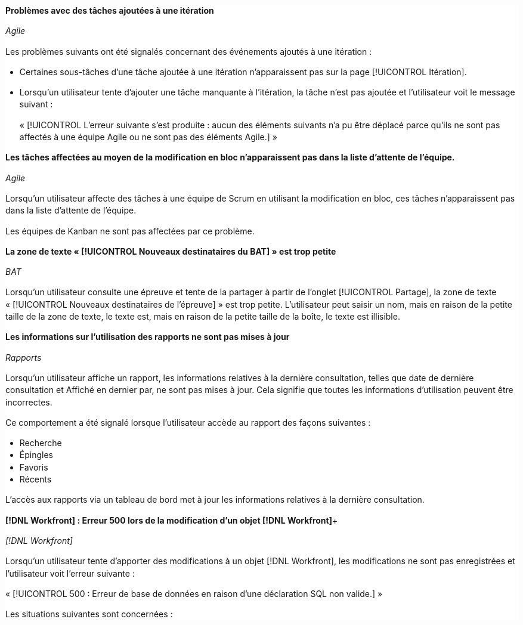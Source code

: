 **Problèmes avec des tâches ajoutées à une itération**

*Agile*

Les problèmes suivants ont été signalés concernant des événements ajoutés à une itération :

* Certaines sous-tâches d’une tâche ajoutée à une itération n’apparaissent pas sur la page [!UICONTROL Itération].
* Lorsqu’un utilisateur tente d’ajouter une tâche manquante à l’itération, la tâche n’est pas ajoutée et l’utilisateur voit le message suivant :

  « [!UICONTROL L’erreur suivante s’est produite : aucun des éléments suivants n’a pu être déplacé parce qu’ils ne sont pas affectés à une équipe Agile ou ne sont pas des éléments Agile.] »

**Les tâches affectées au moyen de la modification en bloc n’apparaissent pas dans la liste d’attente de l’équipe.**

*Agile*

Lorsqu’un utilisateur affecte des tâches à une équipe de Scrum en utilisant la modification en bloc, ces tâches n’apparaissent pas dans la liste d’attente de l’équipe.

Les équipes de Kanban ne sont pas affectées par ce problème.

**La zone de texte « [!UICONTROL Nouveaux destinataires du BAT] » est trop petite**

*BAT*

Lorsqu’un utilisateur consulte une épreuve et tente de la partager à partir de l’onglet [!UICONTROL Partage], la zone de texte « [!UICONTROL Nouveaux destinataires de l’épreuve] » est trop petite. L’utilisateur peut saisir un nom, mais en raison de la petite taille de la zone de texte, le texte est, mais en raison de la petite taille de la boîte, le texte est illisible.

**Les informations sur l’utilisation des rapports ne sont pas mises à jour**

*Rapports*

Lorsqu’un utilisateur affiche un rapport, les informations relatives à la dernière consultation, telles que date de dernière consultation et Affiché en dernier par, ne sont pas mises à jour. Cela signifie que toutes les informations d’utilisation peuvent être incorrectes.

Ce comportement a été signalé lorsque l’utilisateur accède au rapport des façons suivantes :

* Recherche
* Épingles
* Favoris
* Récents

L’accès aux rapports via un tableau de bord met à jour les informations relatives à la dernière consultation.

**[!DNL Workfront] : Erreur 500 lors de la modification d’un objet [!DNL Workfront]**+

*[!DNL Workfront]*

Lorsqu’un utilisateur tente d’apporter des modifications à un objet [!DNL Workfront], les modifications ne sont pas enregistrées et l’utilisateur voit l’erreur suivante :

« [!UICONTROL 500 : Erreur de base de données en raison d’une déclaration SQL non valide.] »

Les situations suivantes sont concernées :
